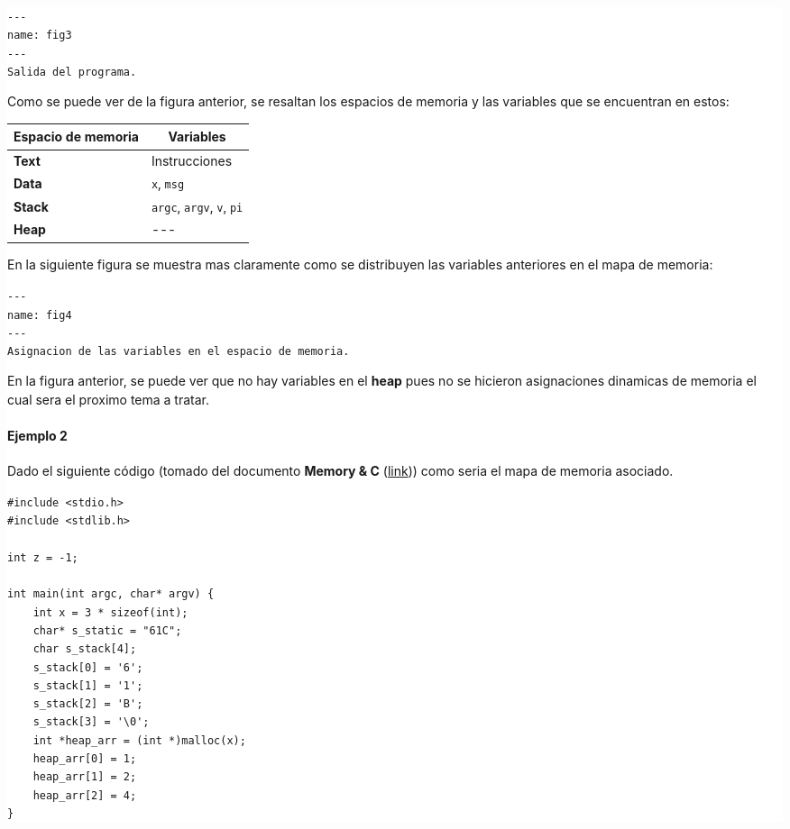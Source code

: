 ```{figure} ./local/img/CH_02-S05-fig3.png
---
name: fig3
---
Salida del programa.
```

Como se puede ver de la figura anterior, se resaltan los espacios de memoria y las variables que se encuentran en estos:

|Espacio de memoria |	Variables |
|----|----|
|**Text**|Instrucciones|
|**Data**|`x`, `msg`|
|**Stack**|`argc`, `argv`, `v`, `pi`|
|**Heap**|---|

En la siguiente figura se muestra mas claramente como se distribuyen las variables anteriores en el mapa de memoria:

```{figure} ./local/img/CH_02-S05-fig4.png
---
name: fig4
---
Asignacion de las variables en el espacio de memoria.
```

En la figura anterior, se puede ver que no hay variables en el **heap** pues no se hicieron asignaciones dinamicas de memoria el cual sera el proximo tema a tratar.

#### Ejemplo 2

Dado el siguiente código (tomado del documento **Memory & C** ([link](https://d1b10bmlvqabco.cloudfront.net/attach/j6fe5friemd22w/hzd1madqsie3ts/j7kw6i4tmqf8/61C_Note_1_Memory.pdf))) como seria el mapa de memoria asociado.

```{code-block} c
#include <stdio.h>
#include <stdlib.h>

int z = -1;

int main(int argc, char* argv) {
    int x = 3 * sizeof(int);
    char* s_static = "61C";
    char s_stack[4];
    s_stack[0] = '6';
    s_stack[1] = '1';
    s_stack[2] = 'B';
    s_stack[3] = '\0';
    int *heap_arr = (int *)malloc(x);
    heap_arr[0] = 1;
    heap_arr[1] = 2;
    heap_arr[2] = 4;
}
```
